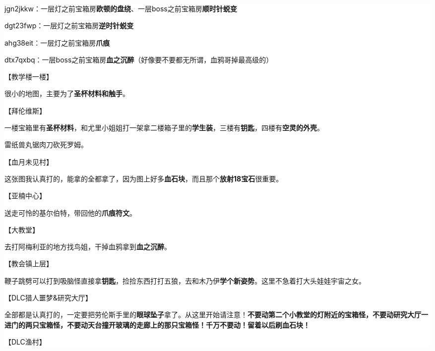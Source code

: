 </p>
<p>
jgn2jkkw：一层灯之前宝箱房<strong>欧顿的盘绕</strong>、一层boss之前宝箱房<strong>顺时针蜕变</strong>
</p>
<p>
dgt23fwp：一层灯之前宝箱房<strong>逆时针蜕变</strong>
</p>
<p>
ahg38eit：一层灯之前宝箱房<strong>爪痕</strong>
</p>
<p>
dtx7qxbq：一层boss之前宝箱房<strong>血之沉醉</strong>（好像要不要都无所谓，血鸦哥掉最高级的）
</p>
<p>
【教学楼一楼】
</p>
<p>
很小的地图，主要为了<strong>圣杯材料和触手</strong>。
</p>
<p>
【拜伦维斯】
</p>
<p>
一楼宝箱里有<strong>圣杯材料</strong>，和尤里小姐姐打一架拿二楼箱子里的<strong>学生装</strong>，三楼有<strong>钥匙</strong>，四楼有<strong>空灵的外壳</strong>。
</p>
<p>
雷纸兽丸锯肉刀砍死罗姆。
</p>
<p>
【血月未见村】
</p>
<p>
这张图我认真打的，能拿的全都拿了，因为图上好多<strong>血石块</strong>，而且那个<strong>放射18宝石</strong>很重要。
</p>
<p>
【亚楠中心】
</p>
<p>
送走可怜的基尔伯特，带回他的<strong>爪痕符文</strong>。
</p>
<p>
【大教堂】
</p>
<p>
去打阿梅利亚的地方找鸟姐，干掉血鸦拿到<strong>血之沉醉</strong>。
</p>
<p>
【教会镇上层】
</p>
<p>
鞭子跳劈可以打到吸脑怪直接拿<strong>钥匙</strong>，捡捡东西打打五狼，去和木乃伊<strong>学个新姿势</strong>。这里不急着打大头娃娃宇宙之女。
</p>
<p>
【DLC猎人噩梦&amp;研究大厅】
</p>
<p>
全部都是认真打的，一定要把劳伦斯手里的<strong>眼球坠子</strong>拿了。从这里开始请注意！<strong>不要动第二个小教堂的灯附近的宝箱怪，不要动研究大厅一进门的两只宝箱怪，不要动天台撞开玻璃的走廊上的那只宝箱怪！千万不要动！留着以后刷血石块！</strong>
</p>
<p>
【DLC渔村】
</p>
<p>